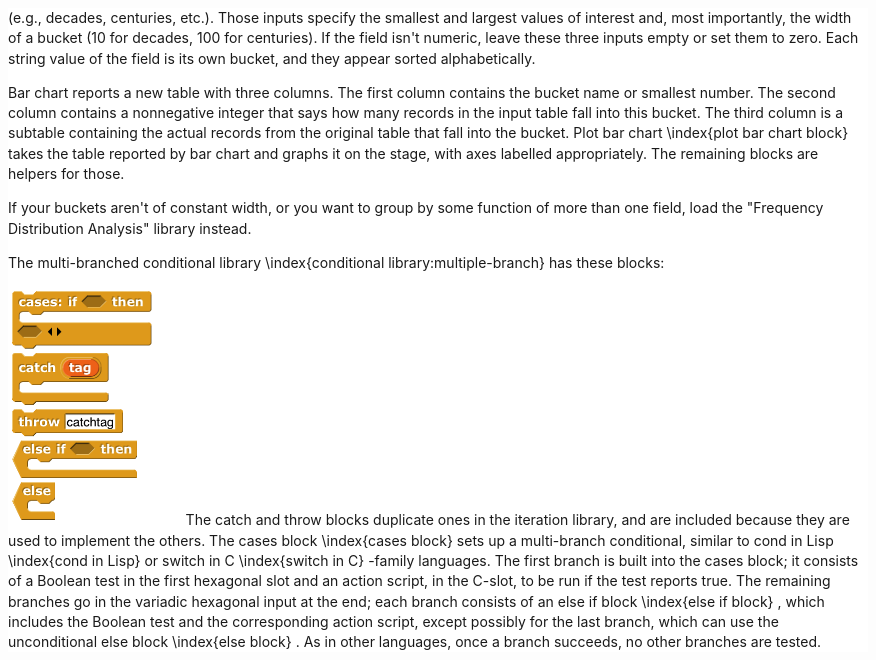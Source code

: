 (e.g., decades, centuries, etc.). Those inputs specify the smallest and
largest values of interest and, most importantly, the width of a bucket
(10 for decades, 100 for centuries). If the field isn't numeric, leave
these three inputs empty or set them to zero. Each string value of the
field is its own bucket, and they appear sorted alphabetically.

Bar chart reports a new table with three columns. The first column
contains the bucket name or smallest number. The second column contains
a nonnegative integer that says how many records in the input table fall
into this bucket. The third column is a subtable containing the actual
records from the original table that fall into the bucket. Plot bar
chart \index{plot bar chart block} takes the table reported by bar chart
and graphs it on the stage, with axes labelled appropriately. The
remaining blocks are helpers for those.

If your buckets aren't of constant width, or you want to group by some
function of more than one field, load the "Frequency Distribution
Analysis" library instead.

The multi-branched conditional library \index{conditional
library:multiple-branch} has these blocks:

<img src="assets/chp-02-image397.png" style="width:1.85in;height:2.47986in" />The
catch and throw blocks duplicate ones in the iteration library, and are
included because they are used to implement the others. The cases block
\index{cases block} sets up a multi-branch conditional, similar to cond
in Lisp \index{cond in Lisp} or switch in C \index{switch in C} -family
languages. The first branch is built into the cases block; it consists
of a Boolean test in the first hexagonal slot and an action script, in
the C-slot, to be run if the test reports true. The remaining branches
go in the variadic hexagonal input at the end; each branch consists of
an else if block \index{else if block} , which includes the Boolean test
and the corresponding action script, except possibly for the last
branch, which can use the unconditional else block \index{else block} .
As in other languages, once a branch succeeds, no other branches are
tested.
